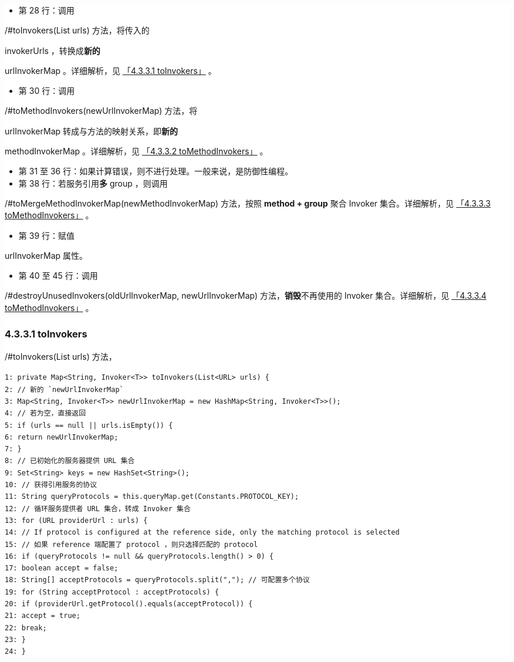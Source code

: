 - 第 28 行：调用

/#toInvokers(List<URL> urls)
方法，将传入的

invokerUrls
，转换成**新的**

urlInvokerMap
。详细解析，见 [「4.3.3.1 toInvokers」](http://svip.iocoder.cn/Dubbo/cluster-3-impl-directory/) 。

- 第 30 行：调用

/#toMethodInvokers(newUrlInvokerMap)
方法，将

urlInvokerMap
转成与方法的映射关系，即**新的**

methodInvokerMap
。详细解析，见 [「4.3.3.2 toMethodInvokers」](http://svip.iocoder.cn/Dubbo/cluster-3-impl-directory/) 。

- 第 31 至 36 行：如果计算错误，则不进行处理。一般来说，是防御性编程。
- 第 38 行：若服务引用**多** group ，则调用

/#toMergeMethodInvokerMap(newMethodInvokerMap)
方法，按照 **method + group** 聚合 Invoker 集合。详细解析，见 [「4.3.3.3 toMethodInvokers」](http://svip.iocoder.cn/Dubbo/cluster-3-impl-directory/) 。

- 第 39 行：赋值

urlInvokerMap
属性。

- 第 40 至 45 行：调用

/#destroyUnusedInvokers(oldUrlInvokerMap, newUrlInvokerMap)
方法，**销毁**不再使用的 Invoker 集合。详细解析，见 [「4.3.3.4 toMethodInvokers」](http://svip.iocoder.cn/Dubbo/cluster-3-impl-directory/) 。

### 4.3.3.1 toInvokers

/#toInvokers(List<URL> urls)
方法，

```
1: private Map<String, Invoker<T>> toInvokers(List<URL> urls) {
2: // 新的 `newUrlInvokerMap`
3: Map<String, Invoker<T>> newUrlInvokerMap = new HashMap<String, Invoker<T>>();
4: // 若为空，直接返回
5: if (urls == null || urls.isEmpty()) {
6: return newUrlInvokerMap;
7: }
8: // 已初始化的服务器提供 URL 集合
9: Set<String> keys = new HashSet<String>();
10: // 获得引用服务的协议
11: String queryProtocols = this.queryMap.get(Constants.PROTOCOL_KEY);
12: // 循环服务提供者 URL 集合，转成 Invoker 集合
13: for (URL providerUrl : urls) {
14: // If protocol is configured at the reference side, only the matching protocol is selected
15: // 如果 reference 端配置了 protocol ，则只选择匹配的 protocol
16: if (queryProtocols != null && queryProtocols.length() > 0) {
17: boolean accept = false;
18: String[] acceptProtocols = queryProtocols.split(","); // 可配置多个协议
19: for (String acceptProtocol : acceptProtocols) {
20: if (providerUrl.getProtocol().equals(acceptProtocol)) {
21: accept = true;
22: break;
23: }
24: }
```